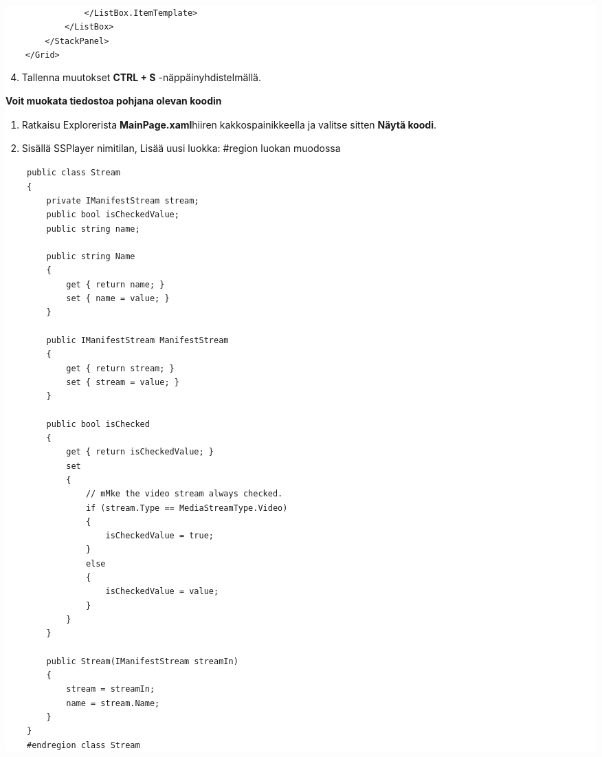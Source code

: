                     </ListBox.ItemTemplate>
                </ListBox>
            </StackPanel>
        </Grid>

4. Tallenna muutokset **CTRL + S** -näppäinyhdistelmällä.


**Voit muokata tiedostoa pohjana olevan koodin**

1. Ratkaisu Explorerista **MainPage.xaml**hiiren kakkospainikkeella ja valitse sitten **Näytä koodi**.
2. Sisällä SSPlayer nimitilan, Lisää uusi luokka: #region luokan muodossa
    
        public class Stream
        {
            private IManifestStream stream;
            public bool isCheckedValue;
            public string name;
    
            public string Name
            {
                get { return name; }
                set { name = value; }
            }
    
            public IManifestStream ManifestStream
            {
                get { return stream; }
                set { stream = value; }
            }
    
            public bool isChecked
            {
                get { return isCheckedValue; }
                set
                {
                    // mMke the video stream always checked.
                    if (stream.Type == MediaStreamType.Video)
                    {
                        isCheckedValue = true;
                    }
                    else
                    {
                        isCheckedValue = value;
                    }
                }
            }
    
            public Stream(IManifestStream streamIn)
            {
                stream = streamIn;
                name = stream.Name;
            }
        }
        #endregion class Stream
